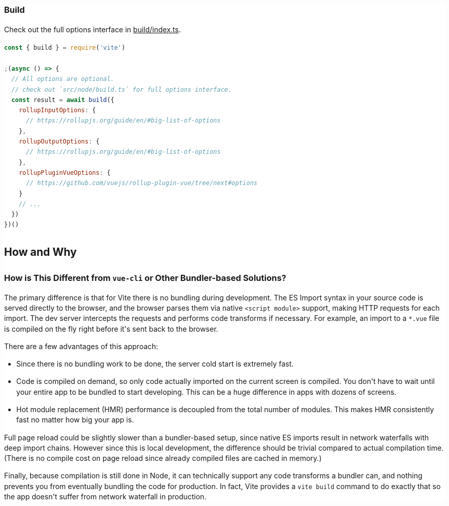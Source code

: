 ### Build

Check out the full options interface in [build/index.ts](https://github.com/vuejs/vite/blob/master/src/node/build/index.ts).

```js
const { build } = require('vite')

;(async () => {
  // All options are optional.
  // check out `src/node/build.ts` for full options interface.
  const result = await build({
    rollupInputOptions: {
      // https://rollupjs.org/guide/en/#big-list-of-options
    },
    rollupOutputOptions: {
      // https://rollupjs.org/guide/en/#big-list-of-options
    },
    rollupPluginVueOptions: {
      // https://github.com/vuejs/rollup-plugin-vue/tree/next#options
    }
    // ...
  })
})()
```

## How and Why

### How is This Different from `vue-cli` or Other Bundler-based Solutions?

The primary difference is that for Vite there is no bundling during development. The ES Import syntax in your source code is served directly to the browser, and the browser parses them via native `<script module>` support, making HTTP requests for each import. The dev server intercepts the requests and performs code transforms if necessary. For example, an import to a `*.vue` file is compiled on the fly right before it's sent back to the browser.

There are a few advantages of this approach:

- Since there is no bundling work to be done, the server cold start is extremely fast.

- Code is compiled on demand, so only code actually imported on the current screen is compiled. You don't have to wait until your entire app to be bundled to start developing. This can be a huge difference in apps with dozens of screens.

- Hot module replacement (HMR) performance is decoupled from the total number of modules. This makes HMR consistently fast no matter how big your app is.

Full page reload could be slightly slower than a bundler-based setup, since native ES imports result in network waterfalls with deep import chains. However since this is local development, the difference should be trivial compared to actual compilation time. (There is no compile cost on page reload since already compiled files are cached in memory.)

Finally, because compilation is still done in Node, it can technically support any code transforms a bundler can, and nothing prevents you from eventually bundling the code for production. In fact, Vite provides a `vite build` command to do exactly that so the app doesn't suffer from network waterfall in production.
